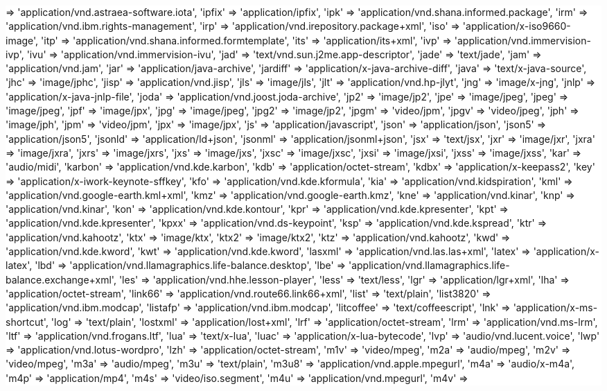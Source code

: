 =&gt; &#039;application/vnd.astraea-software.iota&#039;, &#039;ipfix&#039; =&gt; &#039;application/ipfix&#039;, &#039;ipk&#039; =&gt; &#039;application/vnd.shana.informed.package&#039;, &#039;irm&#039; =&gt; &#039;application/vnd.ibm.rights-management&#039;, &#039;irp&#039; =&gt; &#039;application/vnd.irepository.package+xml&#039;, &#039;iso&#039; =&gt; &#039;application/x-iso9660-image&#039;, &#039;itp&#039; =&gt; &#039;application/vnd.shana.informed.formtemplate&#039;, &#039;its&#039; =&gt; &#039;application/its+xml&#039;, &#039;ivp&#039; =&gt; &#039;application/vnd.immervision-ivp&#039;, &#039;ivu&#039; =&gt; &#039;application/vnd.immervision-ivu&#039;, &#039;jad&#039; =&gt; &#039;text/vnd.sun.j2me.app-descriptor&#039;, &#039;jade&#039; =&gt; &#039;text/jade&#039;, &#039;jam&#039; =&gt; &#039;application/vnd.jam&#039;, &#039;jar&#039; =&gt; &#039;application/java-archive&#039;, &#039;jardiff&#039; =&gt; &#039;application/x-java-archive-diff&#039;, &#039;java&#039; =&gt; &#039;text/x-java-source&#039;, &#039;jhc&#039; =&gt; &#039;image/jphc&#039;, &#039;jisp&#039; =&gt; &#039;application/vnd.jisp&#039;, &#039;jls&#039; =&gt; &#039;image/jls&#039;, &#039;jlt&#039; =&gt; &#039;application/vnd.hp-jlyt&#039;, &#039;jng&#039; =&gt; &#039;image/x-jng&#039;, &#039;jnlp&#039; =&gt; &#039;application/x-java-jnlp-file&#039;, &#039;joda&#039; =&gt; &#039;application/vnd.joost.joda-archive&#039;, &#039;jp2&#039; =&gt; &#039;image/jp2&#039;, &#039;jpe&#039; =&gt; &#039;image/jpeg&#039;, &#039;jpeg&#039; =&gt; &#039;image/jpeg&#039;, &#039;jpf&#039; =&gt; &#039;image/jpx&#039;, &#039;jpg&#039; =&gt; &#039;image/jpeg&#039;, &#039;jpg2&#039; =&gt; &#039;image/jp2&#039;, &#039;jpgm&#039; =&gt; &#039;video/jpm&#039;, &#039;jpgv&#039; =&gt; &#039;video/jpeg&#039;, &#039;jph&#039; =&gt; &#039;image/jph&#039;, &#039;jpm&#039; =&gt; &#039;video/jpm&#039;, &#039;jpx&#039; =&gt; &#039;image/jpx&#039;, &#039;js&#039; =&gt; &#039;application/javascript&#039;, &#039;json&#039; =&gt; &#039;application/json&#039;, &#039;json5&#039; =&gt; &#039;application/json5&#039;, &#039;jsonld&#039; =&gt; &#039;application/ld+json&#039;, &#039;jsonml&#039; =&gt; &#039;application/jsonml+json&#039;, &#039;jsx&#039; =&gt; &#039;text/jsx&#039;, &#039;jxr&#039; =&gt; &#039;image/jxr&#039;, &#039;jxra&#039; =&gt; &#039;image/jxra&#039;, &#039;jxrs&#039; =&gt; &#039;image/jxrs&#039;, &#039;jxs&#039; =&gt; &#039;image/jxs&#039;, &#039;jxsc&#039; =&gt; &#039;image/jxsc&#039;, &#039;jxsi&#039; =&gt; &#039;image/jxsi&#039;, &#039;jxss&#039; =&gt; &#039;image/jxss&#039;, &#039;kar&#039; =&gt; &#039;audio/midi&#039;, &#039;karbon&#039; =&gt; &#039;application/vnd.kde.karbon&#039;, &#039;kdb&#039; =&gt; &#039;application/octet-stream&#039;, &#039;kdbx&#039; =&gt; &#039;application/x-keepass2&#039;, &#039;key&#039; =&gt; &#039;application/x-iwork-keynote-sffkey&#039;, &#039;kfo&#039; =&gt; &#039;application/vnd.kde.kformula&#039;, &#039;kia&#039; =&gt; &#039;application/vnd.kidspiration&#039;, &#039;kml&#039; =&gt; &#039;application/vnd.google-earth.kml+xml&#039;, &#039;kmz&#039; =&gt; &#039;application/vnd.google-earth.kmz&#039;, &#039;kne&#039; =&gt; &#039;application/vnd.kinar&#039;, &#039;knp&#039; =&gt; &#039;application/vnd.kinar&#039;, &#039;kon&#039; =&gt; &#039;application/vnd.kde.kontour&#039;, &#039;kpr&#039; =&gt; &#039;application/vnd.kde.kpresenter&#039;, &#039;kpt&#039; =&gt; &#039;application/vnd.kde.kpresenter&#039;, &#039;kpxx&#039; =&gt; &#039;application/vnd.ds-keypoint&#039;, &#039;ksp&#039; =&gt; &#039;application/vnd.kde.kspread&#039;, &#039;ktr&#039; =&gt; &#039;application/vnd.kahootz&#039;, &#039;ktx&#039; =&gt; &#039;image/ktx&#039;, &#039;ktx2&#039; =&gt; &#039;image/ktx2&#039;, &#039;ktz&#039; =&gt; &#039;application/vnd.kahootz&#039;, &#039;kwd&#039; =&gt; &#039;application/vnd.kde.kword&#039;, &#039;kwt&#039; =&gt; &#039;application/vnd.kde.kword&#039;, &#039;lasxml&#039; =&gt; &#039;application/vnd.las.las+xml&#039;, &#039;latex&#039; =&gt; &#039;application/x-latex&#039;, &#039;lbd&#039; =&gt; &#039;application/vnd.llamagraphics.life-balance.desktop&#039;, &#039;lbe&#039; =&gt; &#039;application/vnd.llamagraphics.life-balance.exchange+xml&#039;, &#039;les&#039; =&gt; &#039;application/vnd.hhe.lesson-player&#039;, &#039;less&#039; =&gt; &#039;text/less&#039;, &#039;lgr&#039; =&gt; &#039;application/lgr+xml&#039;, &#039;lha&#039; =&gt; &#039;application/octet-stream&#039;, &#039;link66&#039; =&gt; &#039;application/vnd.route66.link66+xml&#039;, &#039;list&#039; =&gt; &#039;text/plain&#039;, &#039;list3820&#039; =&gt; &#039;application/vnd.ibm.modcap&#039;, &#039;listafp&#039; =&gt; &#039;application/vnd.ibm.modcap&#039;, &#039;litcoffee&#039; =&gt; &#039;text/coffeescript&#039;, &#039;lnk&#039; =&gt; &#039;application/x-ms-shortcut&#039;, &#039;log&#039; =&gt; &#039;text/plain&#039;, &#039;lostxml&#039; =&gt; &#039;application/lost+xml&#039;, &#039;lrf&#039; =&gt; &#039;application/octet-stream&#039;, &#039;lrm&#039; =&gt; &#039;application/vnd.ms-lrm&#039;, &#039;ltf&#039; =&gt; &#039;application/vnd.frogans.ltf&#039;, &#039;lua&#039; =&gt; &#039;text/x-lua&#039;, &#039;luac&#039; =&gt; &#039;application/x-lua-bytecode&#039;, &#039;lvp&#039; =&gt; &#039;audio/vnd.lucent.voice&#039;, &#039;lwp&#039; =&gt; &#039;application/vnd.lotus-wordpro&#039;, &#039;lzh&#039; =&gt; &#039;application/octet-stream&#039;, &#039;m1v&#039; =&gt; &#039;video/mpeg&#039;, &#039;m2a&#039; =&gt; &#039;audio/mpeg&#039;, &#039;m2v&#039; =&gt; &#039;video/mpeg&#039;, &#039;m3a&#039; =&gt; &#039;audio/mpeg&#039;, &#039;m3u&#039; =&gt; &#039;text/plain&#039;, &#039;m3u8&#039; =&gt; &#039;application/vnd.apple.mpegurl&#039;, &#039;m4a&#039; =&gt; &#039;audio/x-m4a&#039;, &#039;m4p&#039; =&gt; &#039;application/mp4&#039;, &#039;m4s&#039; =&gt; &#039;video/iso.segment&#039;, &#039;m4u&#039; =&gt; &#039;application/vnd.mpegurl&#039;, &#039;m4v&#039; =&gt;